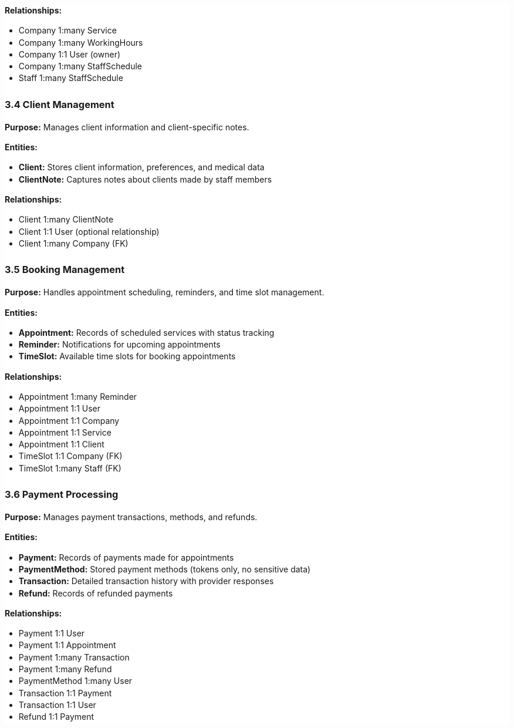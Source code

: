 **Relationships:**
- Company 1:many Service
- Company 1:many WorkingHours
- Company 1:1 User (owner)
- Company 1:many StaffSchedule
- Staff 1:many StaffSchedule

### 3.4 Client Management

**Purpose:** Manages client information and client-specific notes.

**Entities:**
- **Client:** Stores client information, preferences, and medical data
- **ClientNote:** Captures notes about clients made by staff members

**Relationships:**
- Client 1:many ClientNote
- Client 1:1 User (optional relationship)
- Client 1:many Company (FK)

### 3.5 Booking Management

**Purpose:** Handles appointment scheduling, reminders, and time slot management.

**Entities:**
- **Appointment:** Records of scheduled services with status tracking
- **Reminder:** Notifications for upcoming appointments
- **TimeSlot:** Available time slots for booking appointments

**Relationships:**
- Appointment 1:many Reminder
- Appointment 1:1 User
- Appointment 1:1 Company
- Appointment 1:1 Service
- Appointment 1:1 Client
- TimeSlot 1:1 Company (FK)
- TimeSlot 1:many Staff (FK)

### 3.6 Payment Processing

**Purpose:** Manages payment transactions, methods, and refunds.

**Entities:**
- **Payment:** Records of payments made for appointments
- **PaymentMethod:** Stored payment methods (tokens only, no sensitive data)
- **Transaction:** Detailed transaction history with provider responses
- **Refund:** Records of refunded payments

**Relationships:**
- Payment 1:1 User
- Payment 1:1 Appointment
- Payment 1:many Transaction
- Payment 1:many Refund
- PaymentMethod 1:many User
- Transaction 1:1 Payment
- Transaction 1:1 User
- Refund 1:1 Payment
